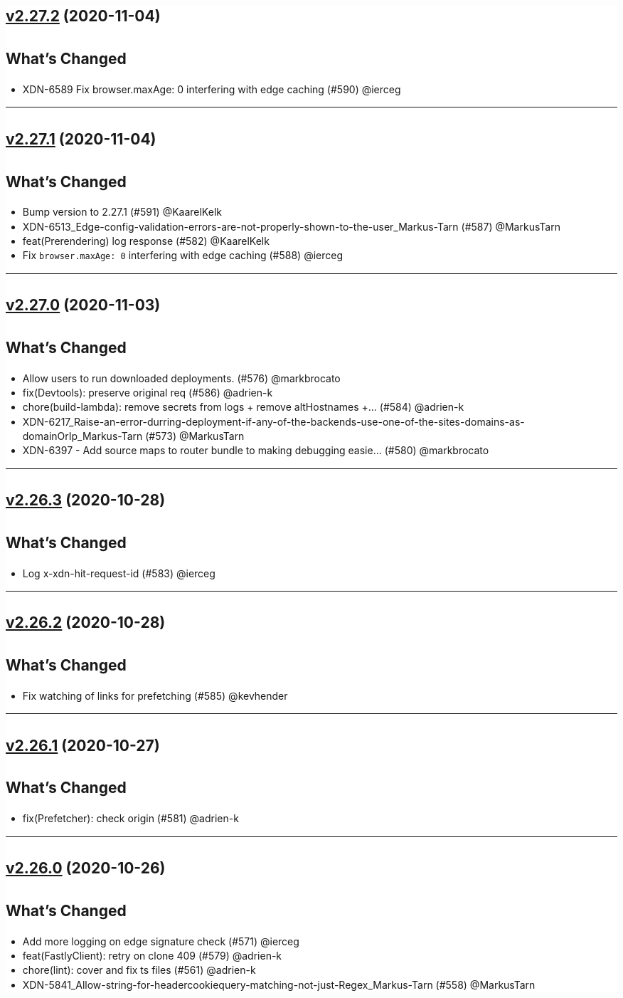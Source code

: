 ## [v2.27.2](https://github.com/moovweb/xdn/releases/tag/v2.27.2) (2020-11-04)
## What’s Changed
* XDN-6589 Fix browser.maxAge: 0 interfering with edge caching (#590) @ierceg
---
## [v2.27.1](https://github.com/moovweb/xdn/releases/tag/v2.27.1) (2020-11-04)
## What’s Changed
* Bump version to 2.27.1 (#591) @KaarelKelk
* XDN-6513_Edge-config-validation-errors-are-not-properly-shown-to-the-user_Markus-Tarn (#587) @MarkusTarn
* feat(Prerendering) log response (#582) @KaarelKelk
* Fix `browser.maxAge: 0` interfering with edge caching (#588) @ierceg
---
## [v2.27.0](https://github.com/moovweb/xdn/releases/tag/v2.27.0) (2020-11-03)
## What’s Changed
* Allow users to run downloaded deployments. (#576) @markbrocato
* fix(Devtools): preserve original req (#586) @adrien-k
* chore(build-lambda): remove secrets from logs + remove altHostnames +… (#584) @adrien-k
* XDN-6217_Raise-an-error-durring-deployment-if-any-of-the-backends-use-one-of-the-sites-domains-as-domainOrIp_Markus-Tarn (#573) @MarkusTarn
* XDN-6397 - Add source maps to router bundle to making debugging easie… (#580) @markbrocato
---
## [v2.26.3](https://github.com/moovweb/xdn/releases/tag/v2.26.3) (2020-10-28)
## What’s Changed
* Log x-xdn-hit-request-id (#583) @ierceg
---
## [v2.26.2](https://github.com/moovweb/xdn/releases/tag/v2.26.2) (2020-10-28)
## What’s Changed
* Fix watching of links for prefetching (#585) @kevhender
---
## [v2.26.1](https://github.com/moovweb/xdn/releases/tag/v2.26.1) (2020-10-27)
## What’s Changed
* fix(Prefetcher): check origin (#581) @adrien-k
---
## [v2.26.0](https://github.com/moovweb/xdn/releases/tag/v2.26.0) (2020-10-26)
## What’s Changed
* Add more logging on edge signature check (#571) @ierceg
* feat(FastlyClient): retry on clone 409 (#579) @adrien-k
* chore(lint): cover and fix ts files (#561) @adrien-k
* XDN-5841_Allow-string-for-headercookiequery-matching-not-just-Regex_Markus-Tarn (#558) @MarkusTarn